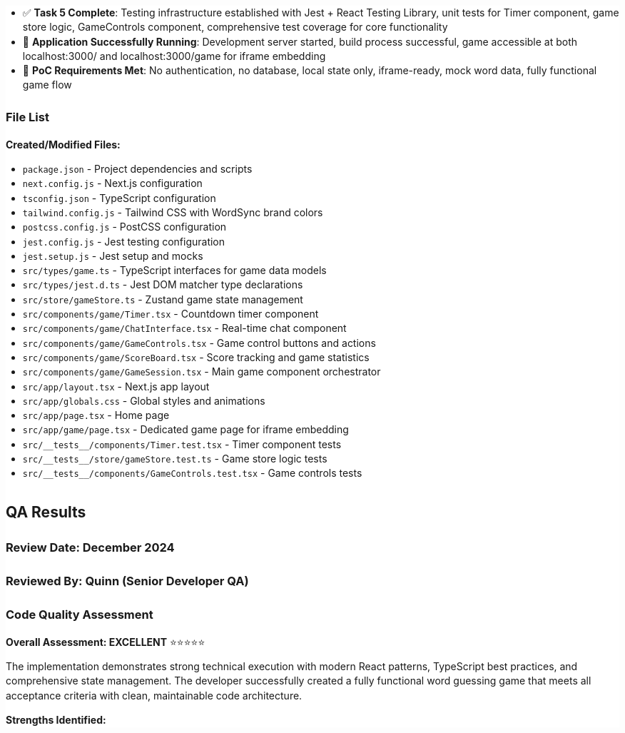 - ✅ **Task 5 Complete**: Testing infrastructure established with Jest + React Testing Library, unit tests for Timer component, game store logic, GameControls component, comprehensive test coverage for core functionality
- 🚀 **Application Successfully Running**: Development server started, build process successful, game accessible at both localhost:3000/ and localhost:3000/game for iframe embedding
- 📱 **PoC Requirements Met**: No authentication, no database, local state only, iframe-ready, mock word data, fully functional game flow

### File List

**Created/Modified Files:**

- `package.json` - Project dependencies and scripts
- `next.config.js` - Next.js configuration
- `tsconfig.json` - TypeScript configuration
- `tailwind.config.js` - Tailwind CSS with WordSync brand colors
- `postcss.config.js` - PostCSS configuration
- `jest.config.js` - Jest testing configuration
- `jest.setup.js` - Jest setup and mocks
- `src/types/game.ts` - TypeScript interfaces for game data models
- `src/types/jest.d.ts` - Jest DOM matcher type declarations
- `src/store/gameStore.ts` - Zustand game state management
- `src/components/game/Timer.tsx` - Countdown timer component
- `src/components/game/ChatInterface.tsx` - Real-time chat component
- `src/components/game/GameControls.tsx` - Game control buttons and actions
- `src/components/game/ScoreBoard.tsx` - Score tracking and game statistics
- `src/components/game/GameSession.tsx` - Main game component orchestrator
- `src/app/layout.tsx` - Next.js app layout
- `src/app/globals.css` - Global styles and animations
- `src/app/page.tsx` - Home page
- `src/app/game/page.tsx` - Dedicated game page for iframe embedding
- `src/__tests__/components/Timer.test.tsx` - Timer component tests
- `src/__tests__/store/gameStore.test.ts` - Game store logic tests
- `src/__tests__/components/GameControls.test.tsx` - Game controls tests

## QA Results

### Review Date: December 2024

### Reviewed By: Quinn (Senior Developer QA)

### Code Quality Assessment

**Overall Assessment: EXCELLENT** ⭐⭐⭐⭐⭐

The implementation demonstrates strong technical execution with modern React patterns, TypeScript best practices, and comprehensive state management. The developer successfully created a fully functional word guessing game that meets all acceptance criteria with clean, maintainable code architecture.

**Strengths Identified:**

